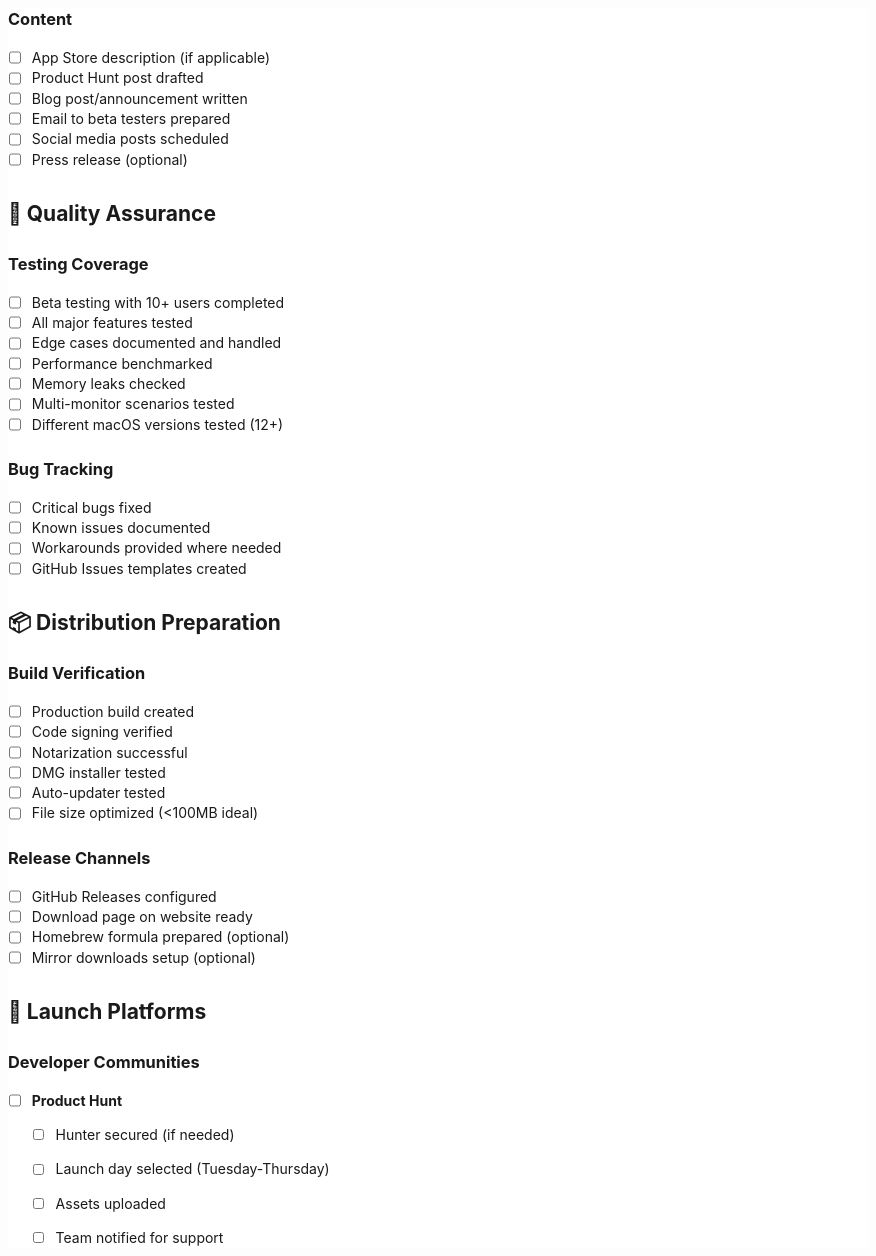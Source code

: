### Content
- [ ] App Store description (if applicable)
- [ ] Product Hunt post drafted
- [ ] Blog post/announcement written
- [ ] Email to beta testers prepared
- [ ] Social media posts scheduled
- [ ] Press release (optional)

## 🧪 Quality Assurance

### Testing Coverage
- [ ] Beta testing with 10+ users completed
- [ ] All major features tested
- [ ] Edge cases documented and handled
- [ ] Performance benchmarked
- [ ] Memory leaks checked
- [ ] Multi-monitor scenarios tested
- [ ] Different macOS versions tested (12+)

### Bug Tracking
- [ ] Critical bugs fixed
- [ ] Known issues documented
- [ ] Workarounds provided where needed
- [ ] GitHub Issues templates created

## 📦 Distribution Preparation

### Build Verification
- [ ] Production build created
- [ ] Code signing verified
- [ ] Notarization successful
- [ ] DMG installer tested
- [ ] Auto-updater tested
- [ ] File size optimized (<100MB ideal)

### Release Channels
- [ ] GitHub Releases configured
- [ ] Download page on website ready
- [ ] Homebrew formula prepared (optional)
- [ ] Mirror downloads setup (optional)

## 📣 Launch Platforms

### Developer Communities
- [ ] **Product Hunt**
  - [ ] Hunter secured (if needed)
  - [ ] Launch day selected (Tuesday-Thursday)
  - [ ] Assets uploaded
  - [ ] Team notified for support
  